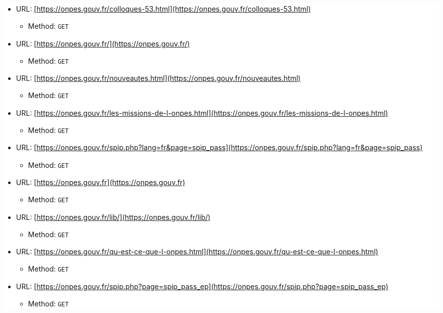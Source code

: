   
  
* URL: [https://onpes.gouv.fr/colloques-53.html](https://onpes.gouv.fr/colloques-53.html)
  
  
  * Method: `GET`
  
  
  
  
* URL: [https://onpes.gouv.fr/](https://onpes.gouv.fr/)
  
  
  * Method: `GET`
  
  
  
  
* URL: [https://onpes.gouv.fr/nouveautes.html](https://onpes.gouv.fr/nouveautes.html)
  
  
  * Method: `GET`
  
  
  
  
* URL: [https://onpes.gouv.fr/les-missions-de-l-onpes.html](https://onpes.gouv.fr/les-missions-de-l-onpes.html)
  
  
  * Method: `GET`
  
  
  
  
* URL: [https://onpes.gouv.fr/spip.php?lang=fr&page=spip_pass](https://onpes.gouv.fr/spip.php?lang=fr&page=spip_pass)
  
  
  * Method: `GET`
  
  
  
  
* URL: [https://onpes.gouv.fr](https://onpes.gouv.fr)
  
  
  * Method: `GET`
  
  
  
  
* URL: [https://onpes.gouv.fr/lib/](https://onpes.gouv.fr/lib/)
  
  
  * Method: `GET`
  
  
  
  
* URL: [https://onpes.gouv.fr/qu-est-ce-que-l-onpes.html](https://onpes.gouv.fr/qu-est-ce-que-l-onpes.html)
  
  
  * Method: `GET`
  
  
  
  
* URL: [https://onpes.gouv.fr/spip.php?page=spip_pass_ep](https://onpes.gouv.fr/spip.php?page=spip_pass_ep)
  
  
  * Method: `GET`
  